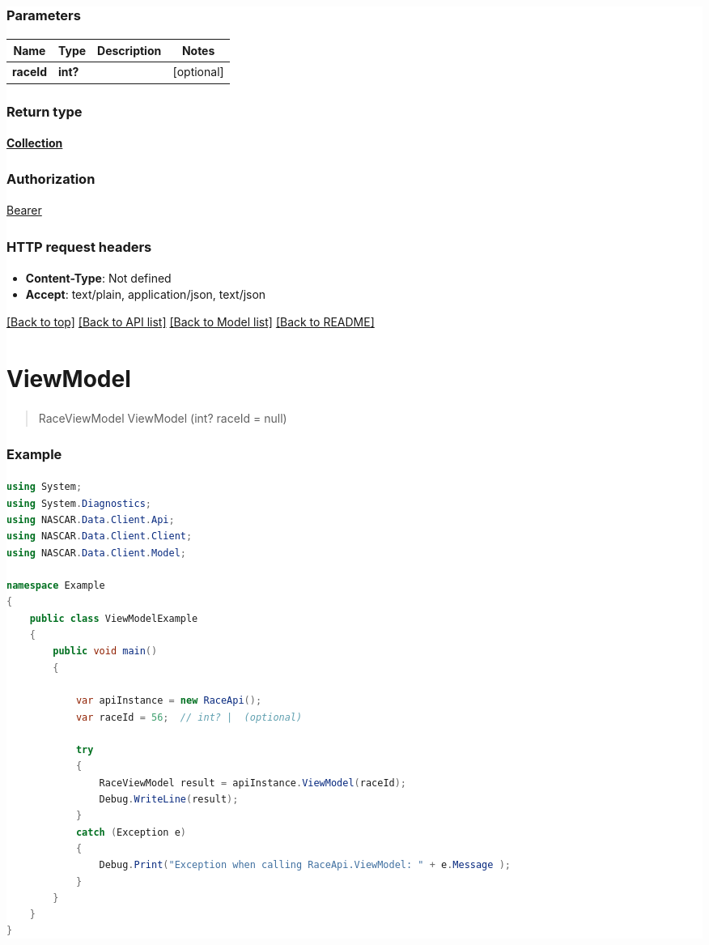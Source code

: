 ### Parameters

Name | Type | Description  | Notes
------------- | ------------- | ------------- | -------------
 **raceId** | **int?**|  | [optional] 

### Return type

[**Collection<StageRunResults>**](StageRunResults.md)

### Authorization

[Bearer](../README.md#Bearer)

### HTTP request headers

 - **Content-Type**: Not defined
 - **Accept**: text/plain, application/json, text/json

[[Back to top]](#) [[Back to API list]](../README.md#documentation-for-api-endpoints) [[Back to Model list]](../README.md#documentation-for-models) [[Back to README]](../README.md)
<a name="viewmodel"></a>
# **ViewModel**
> RaceViewModel ViewModel (int? raceId = null)



### Example
```csharp
using System;
using System.Diagnostics;
using NASCAR.Data.Client.Api;
using NASCAR.Data.Client.Client;
using NASCAR.Data.Client.Model;

namespace Example
{
    public class ViewModelExample
    {
        public void main()
        {

            var apiInstance = new RaceApi();
            var raceId = 56;  // int? |  (optional) 

            try
            {
                RaceViewModel result = apiInstance.ViewModel(raceId);
                Debug.WriteLine(result);
            }
            catch (Exception e)
            {
                Debug.Print("Exception when calling RaceApi.ViewModel: " + e.Message );
            }
        }
    }
}
```
